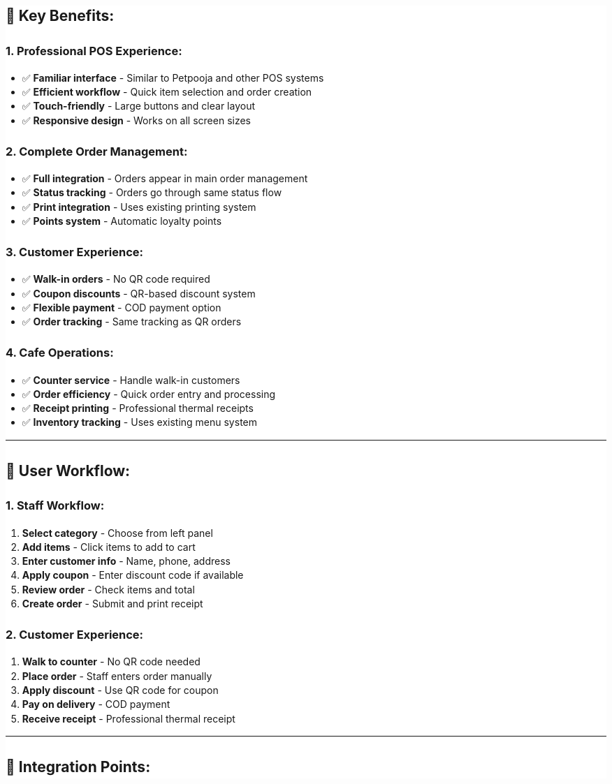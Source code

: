 
## **🎯 Key Benefits:**

### **1. Professional POS Experience:**
- ✅ **Familiar interface** - Similar to Petpooja and other POS systems
- ✅ **Efficient workflow** - Quick item selection and order creation
- ✅ **Touch-friendly** - Large buttons and clear layout
- ✅ **Responsive design** - Works on all screen sizes

### **2. Complete Order Management:**
- ✅ **Full integration** - Orders appear in main order management
- ✅ **Status tracking** - Orders go through same status flow
- ✅ **Print integration** - Uses existing printing system
- ✅ **Points system** - Automatic loyalty points

### **3. Customer Experience:**
- ✅ **Walk-in orders** - No QR code required
- ✅ **Coupon discounts** - QR-based discount system
- ✅ **Flexible payment** - COD payment option
- ✅ **Order tracking** - Same tracking as QR orders

### **4. Cafe Operations:**
- ✅ **Counter service** - Handle walk-in customers
- ✅ **Order efficiency** - Quick order entry and processing
- ✅ **Receipt printing** - Professional thermal receipts
- ✅ **Inventory tracking** - Uses existing menu system

---

## **📱 User Workflow:**

### **1. Staff Workflow:**
1. **Select category** - Choose from left panel
2. **Add items** - Click items to add to cart
3. **Enter customer info** - Name, phone, address
4. **Apply coupon** - Enter discount code if available
5. **Review order** - Check items and total
6. **Create order** - Submit and print receipt

### **2. Customer Experience:**
1. **Walk to counter** - No QR code needed
2. **Place order** - Staff enters order manually
3. **Apply discount** - Use QR code for coupon
4. **Pay on delivery** - COD payment
5. **Receive receipt** - Professional thermal receipt

---

## **🚀 Integration Points:**
